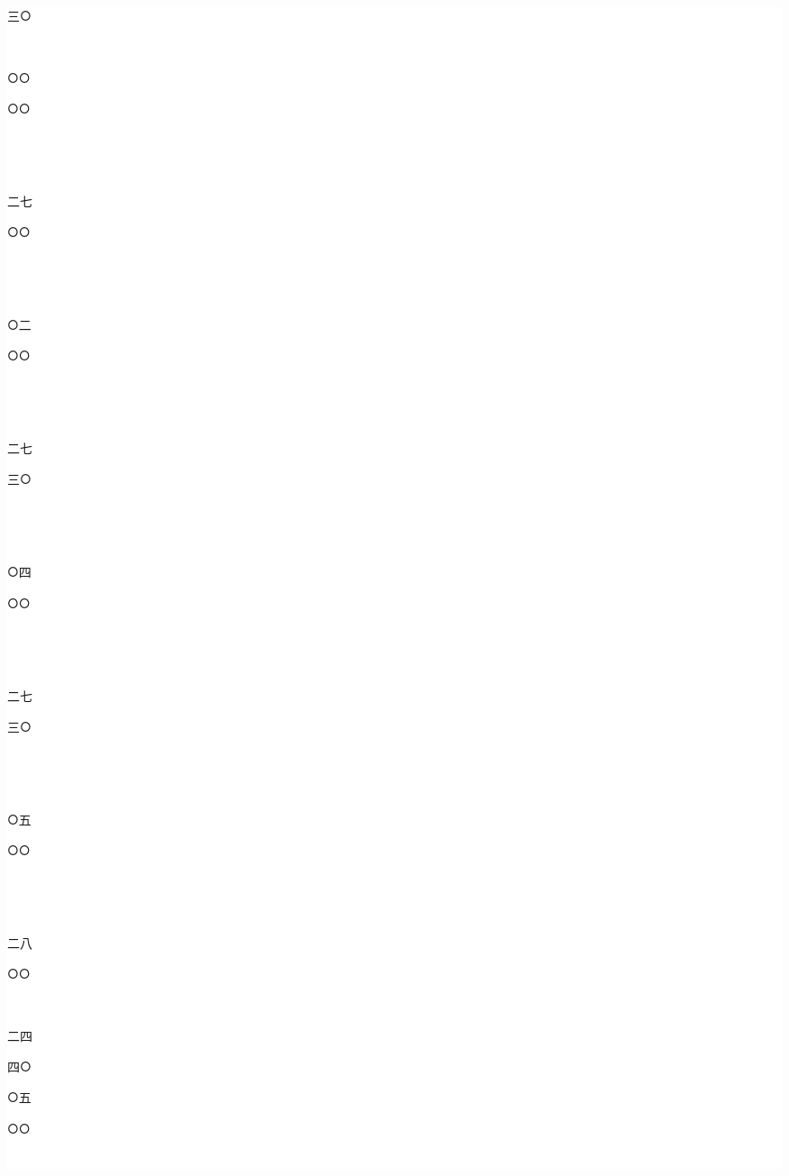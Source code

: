 三○

　 

○○

○○

 

 

二七

○○

 

 

○二

○○

 

 

二七

三○

 

 

○四

○○

 

 

二七

三○

 

 

○五

○○

 

 

二八

○○

 

二四

四○

○五

○○

 